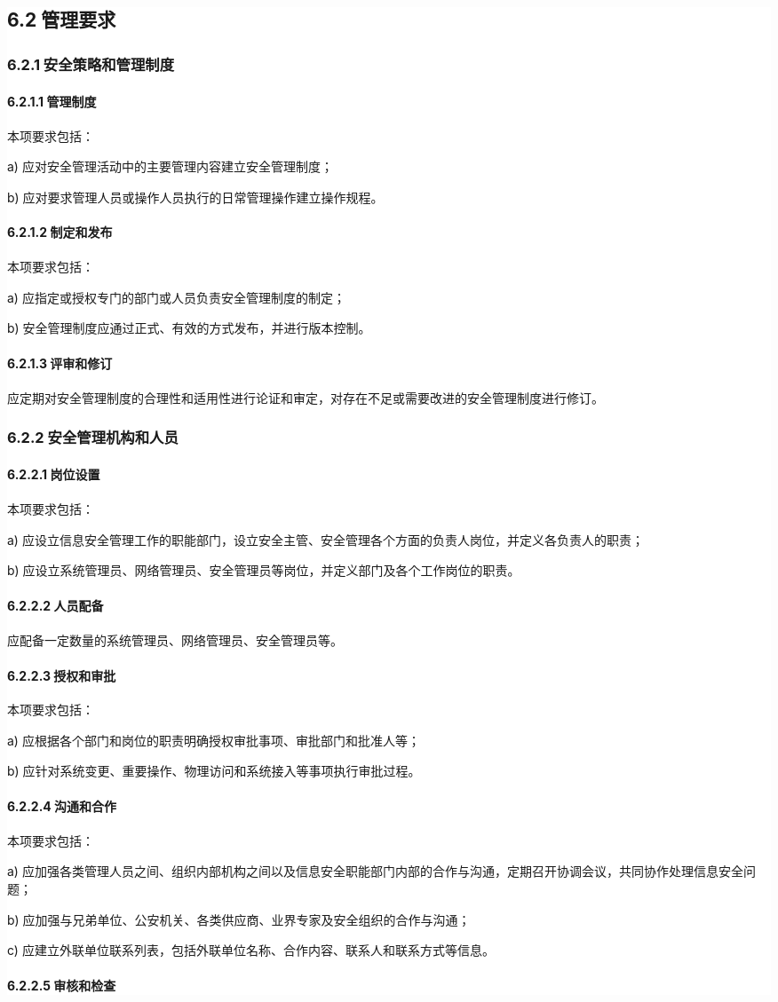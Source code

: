 ## 6.2 管理要求

### 6.2.1 安全策略和管理制度

#### 6.2.1.1 管理制度

本项要求包括：

a) 应对安全管理活动中的主要管理内容建立安全管理制度；

b) 应对要求管理人员或操作人员执行的日常管理操作建立操作规程。

#### 6.2.1.2 制定和发布

本项要求包括：

a) 应指定或授权专门的部门或人员负责安全管理制度的制定；

b) 安全管理制度应通过正式、有效的方式发布，并进行版本控制。

#### 6.2.1.3 评审和修订

应定期对安全管理制度的合理性和适用性进行论证和审定，对存在不足或需要改进的安全管理制度进行修订。

### 6.2.2 安全管理机构和人员

#### 6.2.2.1 岗位设置

本项要求包括：

a) 应设立信息安全管理工作的职能部门，设立安全主管、安全管理各个方面的负责人岗位，并定义各负责人的职责；

b) 应设立系统管理员、网络管理员、安全管理员等岗位，并定义部门及各个工作岗位的职责。

#### 6.2.2.2 人员配备

应配备一定数量的系统管理员、网络管理员、安全管理员等。

#### 6.2.2.3 授权和审批

本项要求包括：

a) 应根据各个部门和岗位的职责明确授权审批事项、审批部门和批准人等；

b) 应针对系统变更、重要操作、物理访问和系统接入等事项执行审批过程。

#### 6.2.2.4 沟通和合作

本项要求包括：

a) 应加强各类管理人员之间、组织内部机构之间以及信息安全职能部门内部的合作与沟通，定期召开协调会议，共同协作处理信息安全问题；

b) 应加强与兄弟单位、公安机关、各类供应商、业界专家及安全组织的合作与沟通；

c) 应建立外联单位联系列表，包括外联单位名称、合作内容、联系人和联系方式等信息。

#### 6.2.2.5 审核和检查
